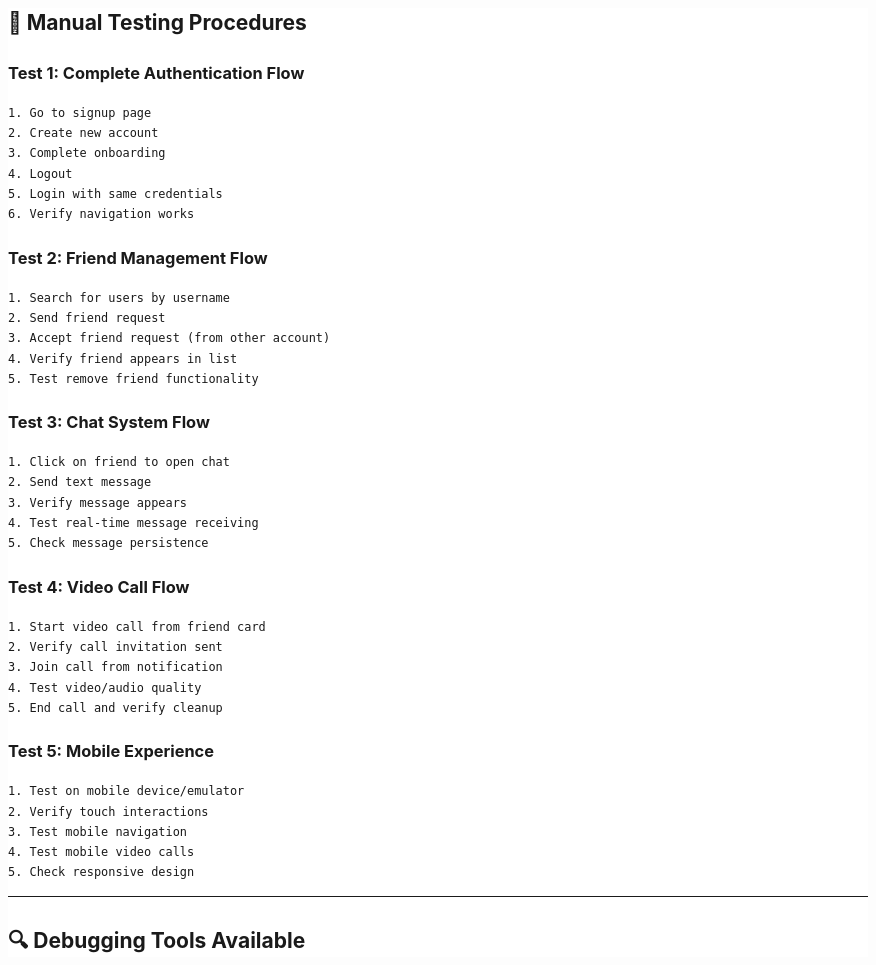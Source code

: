 
## 🧪 **Manual Testing Procedures**

### **Test 1: Complete Authentication Flow**
```
1. Go to signup page
2. Create new account
3. Complete onboarding
4. Logout
5. Login with same credentials
6. Verify navigation works
```

### **Test 2: Friend Management Flow**
```
1. Search for users by username
2. Send friend request
3. Accept friend request (from other account)
4. Verify friend appears in list
5. Test remove friend functionality
```

### **Test 3: Chat System Flow**
```
1. Click on friend to open chat
2. Send text message
3. Verify message appears
4. Test real-time message receiving
5. Check message persistence
```

### **Test 4: Video Call Flow**
```
1. Start video call from friend card
2. Verify call invitation sent
3. Join call from notification
4. Test video/audio quality
5. End call and verify cleanup
```

### **Test 5: Mobile Experience**
```
1. Test on mobile device/emulator
2. Verify touch interactions
3. Test mobile navigation
4. Test mobile video calls
5. Check responsive design
```

---

## 🔍 **Debugging Tools Available**
